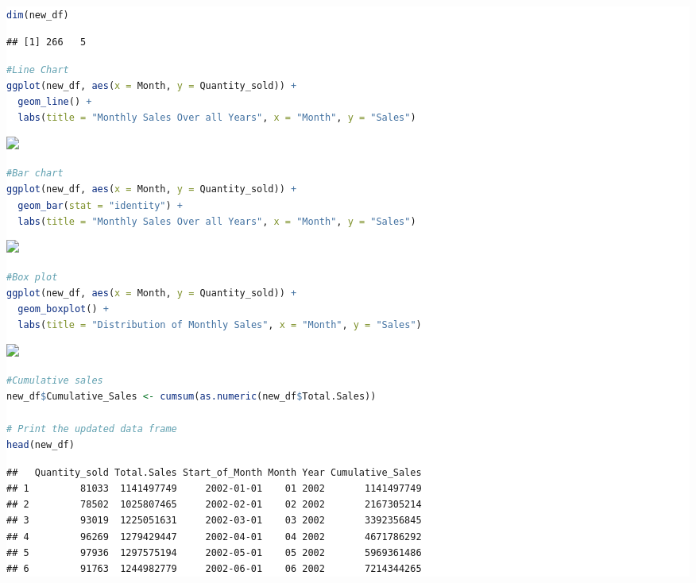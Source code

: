 
``` r
dim(new_df)
```

    ## [1] 266   5

``` r
#Line Chart
ggplot(new_df, aes(x = Month, y = Quantity_sold)) +
  geom_line() +
  labs(title = "Monthly Sales Over all Years", x = "Month", y = "Sales")
```

![](MinorProject_files/figure-gfm/unnamed-chunk-2-1.png)

``` r
#Bar chart
ggplot(new_df, aes(x = Month, y = Quantity_sold)) +
  geom_bar(stat = "identity") +
  labs(title = "Monthly Sales Over all Years", x = "Month", y = "Sales")
```

![](MinorProject_files/figure-gfm/unnamed-chunk-2-2.png)

``` r
#Box plot
ggplot(new_df, aes(x = Month, y = Quantity_sold)) +
  geom_boxplot() +
  labs(title = "Distribution of Monthly Sales", x = "Month", y = "Sales")
```

![](MinorProject_files/figure-gfm/unnamed-chunk-2-3.png)

``` r
#Cumulative sales
new_df$Cumulative_Sales <- cumsum(as.numeric(new_df$Total.Sales))

# Print the updated data frame
head(new_df)
```

    ##   Quantity_sold Total.Sales Start_of_Month Month Year Cumulative_Sales
    ## 1         81033  1141497749     2002-01-01    01 2002       1141497749
    ## 2         78502  1025807465     2002-02-01    02 2002       2167305214
    ## 3         93019  1225051631     2002-03-01    03 2002       3392356845
    ## 4         96269  1279429447     2002-04-01    04 2002       4671786292
    ## 5         97936  1297575194     2002-05-01    05 2002       5969361486
    ## 6         91763  1244982779     2002-06-01    06 2002       7214344265
